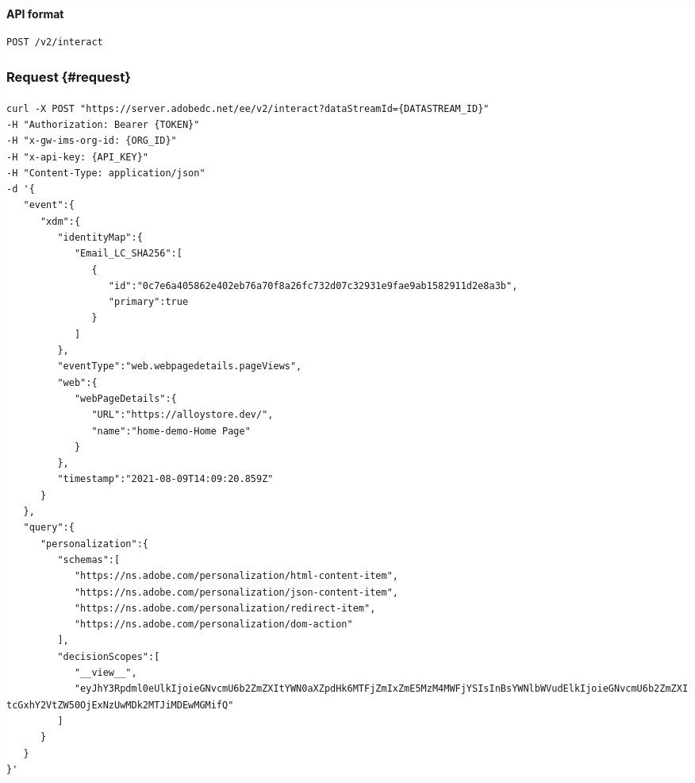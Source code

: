**API format**

```http
POST /v2/interact
```

### Request {#request}

```shell
curl -X POST "https://server.adobedc.net/ee/v2/interact?dataStreamId={DATASTREAM_ID}"
-H "Authorization: Bearer {TOKEN}"
-H "x-gw-ims-org-id: {ORG_ID}"
-H "x-api-key: {API_KEY}"
-H "Content-Type: application/json"
-d '{
   "event":{
      "xdm":{
         "identityMap":{
            "Email_LC_SHA256":[
               {
                  "id":"0c7e6a405862e402eb76a70f8a26fc732d07c32931e9fae9ab1582911d2e8a3b",
                  "primary":true
               }
            ]
         },
         "eventType":"web.webpagedetails.pageViews",
         "web":{
            "webPageDetails":{
               "URL":"https://alloystore.dev/",
               "name":"home-demo-Home Page"
            }
         },
         "timestamp":"2021-08-09T14:09:20.859Z"
      }
   },
   "query":{
      "personalization":{
         "schemas":[
            "https://ns.adobe.com/personalization/html-content-item",
            "https://ns.adobe.com/personalization/json-content-item",
            "https://ns.adobe.com/personalization/redirect-item",
            "https://ns.adobe.com/personalization/dom-action"
         ],
         "decisionScopes":[
            "__view__",
            "eyJhY3Rpdml0eUlkIjoieGNvcmU6b2ZmZXItYWN0aXZpdHk6MTFjZmIxZmE5MzM4MWFjYSIsInBsYWNlbWVudElkIjoieGNvcmU6b2ZmZXItcGxhY2VtZW50OjExNzUwMDk2MTJiMDEwMGMifQ"
         ]
      }
   }
}'
```
